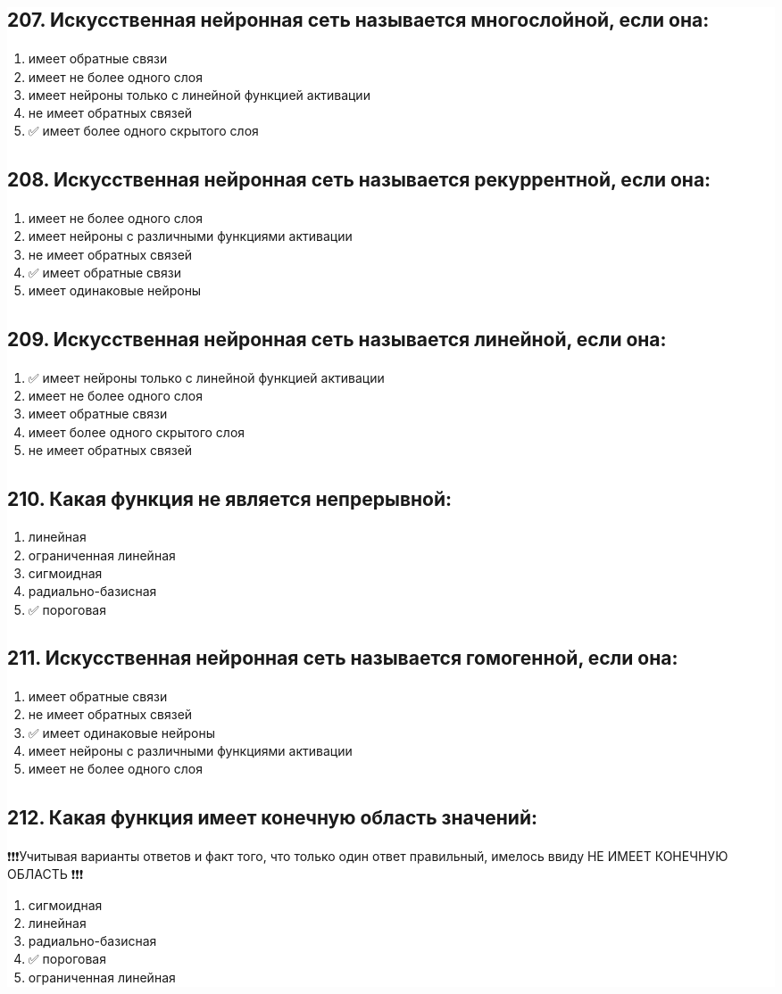 ## 207. Искусственная нейронная сеть называется многослойной, если она:
1) имеет обратные связи
2) имеет не более одного слоя
3) имеет нейроны только с линейной функцией активации
4) не имеет обратных связей
5) ✅ имеет более одного скрытого слоя

## 208. Искусственная нейронная сеть называется рекуррентной, если она:
1) имеет не более одного слоя
2) имеет нейроны с различными функциями активации
3) не имеет обратных связей
4) ✅ имеет обратные связи
5) имеет одинаковые нейроны

## 209. Искусственная нейронная сеть называется линейной, если она:
1) ✅ имеет нейроны только с линейной функцией активации
2) имеет не более одного слоя
3) имеет обратные связи
4) имеет более одного скрытого слоя
5) не имеет обратных связей

## 210. Какая функция не является непрерывной:
1) линейная
2) ограниченная линейная
3) сигмоидная
4) радиально-базисная
5) ✅ пороговая

## 211. Искусственная нейронная сеть называется гомогенной, если она:
1) имеет обратные связи
2) не имеет обратных связей
3) ✅ имеет одинаковые нейроны
4) имеет нейроны с различными функциями активации
5) имеет не более одного слоя

## 212. Какая функция имеет конечную область значений:
❗❗❗Учитывая варианты ответов и факт того, что только один ответ правильный, имелось ввиду НЕ ИМЕЕТ КОНЕЧНУЮ ОБЛАСТЬ ❗❗❗
1) сигмоидная
2) линейная
3) радиально-базисная
4) ✅ пороговая
5) ограниченная линейная
